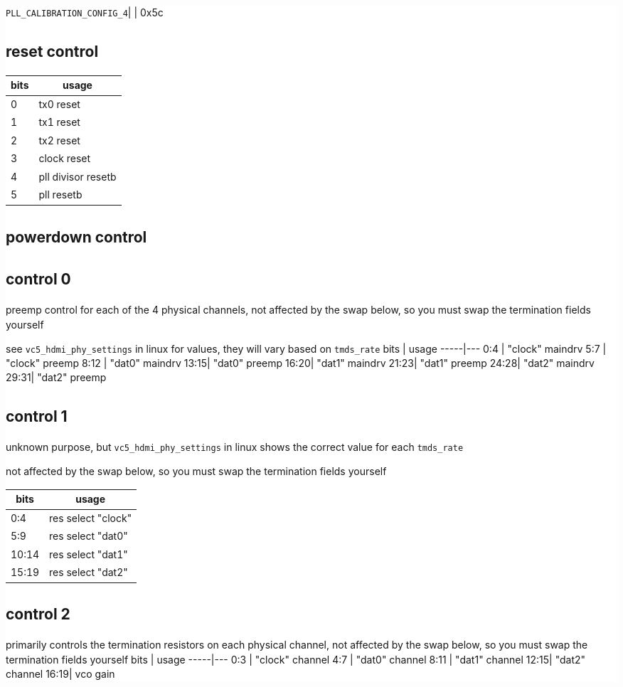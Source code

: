 `PLL_CALIBRATION_CONFIG_4`| | 0x5c
## reset control
bits | usage
-----|---
0    | tx0 reset
1    | tx1 reset
2    | tx2 reset
3    | clock reset
4    | pll divisor resetb
5    | pll resetb
## powerdown control
## control 0
preemp control for each of the 4 physical channels, not affected by the swap below, so you must swap the termination fields yourself

see `vc5_hdmi_phy_settings` in linux for values, they will vary based on `tmds_rate`
bits | usage
-----|---
0:4  | "clock" maindrv
5:7  | "clock" preemp
8:12 | "dat0" maindrv
13:15| "dat0" preemp
16:20| "dat1" maindrv
21:23| "dat1" preemp
24:28| "dat2" maindrv
29:31| "dat2" preemp
## control 1
unknown purpose, but `vc5_hdmi_phy_settings` in linux shows the correct value for each `tmds_rate`

not affected by the swap below, so you must swap the termination fields yourself

bits | usage
-----|---
0:4  | res select "clock"
5:9  | res select "dat0"
10:14| res select "dat1"
15:19| res select "dat2"

## control 2
primarily controls the termination resistors on each physical channel, not affected by the swap below, so you must swap the termination fields yourself
bits | usage
-----|---
0:3  | "clock" channel
4:7  | "dat0" channel
8:11 | "dat1" channel
12:15| "dat2" channel
16:19| vco gain
